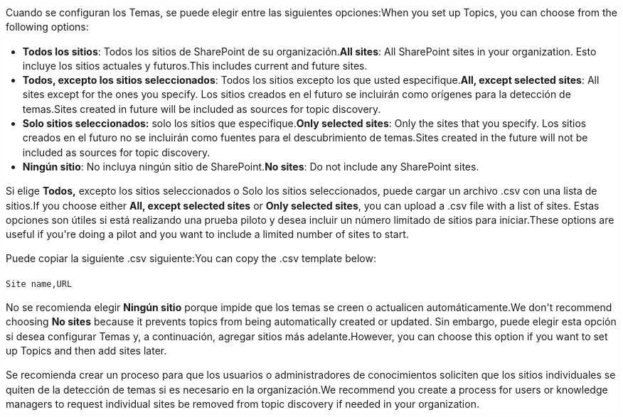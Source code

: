 <span data-ttu-id="d4c47-126">Cuando se configuran los Temas, se puede elegir entre las siguientes opciones:</span><span class="sxs-lookup"><span data-stu-id="d4c47-126">When you set up Topics, you can choose from the following options:</span></span>

- <span data-ttu-id="d4c47-127">**Todos los sitios**: Todos los sitios de SharePoint de su organización.</span><span class="sxs-lookup"><span data-stu-id="d4c47-127">**All sites**: All SharePoint sites in your organization.</span></span> <span data-ttu-id="d4c47-128">Esto incluye los sitios actuales y futuros.</span><span class="sxs-lookup"><span data-stu-id="d4c47-128">This includes current and future sites.</span></span>
- <span data-ttu-id="d4c47-129">**Todos, excepto los sitios seleccionados**: Todos los sitios excepto los que usted especifique.</span><span class="sxs-lookup"><span data-stu-id="d4c47-129">**All, except selected sites**: All sites except for the ones you specify.</span></span> <span data-ttu-id="d4c47-130">Los sitios creados en el futuro se incluirán como orígenes para la detección de temas.</span><span class="sxs-lookup"><span data-stu-id="d4c47-130">Sites created in future will be included as sources for topic discovery.</span></span> 
- <span data-ttu-id="d4c47-131">**Solo sitios seleccionados:** solo los sitios que especifique.</span><span class="sxs-lookup"><span data-stu-id="d4c47-131">**Only selected sites**: Only the sites that you specify.</span></span> <span data-ttu-id="d4c47-132">Los sitios creados en el futuro no se incluirán como fuentes para el descubrimiento de temas.</span><span class="sxs-lookup"><span data-stu-id="d4c47-132">Sites created in the future will not be included as sources for topic discovery.</span></span>
- <span data-ttu-id="d4c47-133">**Ningún sitio**: No incluya ningún sitio de SharePoint.</span><span class="sxs-lookup"><span data-stu-id="d4c47-133">**No sites**: Do not include any SharePoint sites.</span></span>

<span data-ttu-id="d4c47-134">Si elige **Todos,** excepto los sitios seleccionados o Solo los sitios seleccionados, puede cargar un archivo .csv con una lista de sitios.</span><span class="sxs-lookup"><span data-stu-id="d4c47-134">If you choose either **All, except selected sites** or **Only selected sites**, you can upload a .csv file with a list of sites.</span></span> <span data-ttu-id="d4c47-135">Estas opciones son útiles si está realizando una prueba piloto y desea incluir un número limitado de sitios para iniciar.</span><span class="sxs-lookup"><span data-stu-id="d4c47-135">These options are useful if you're doing a pilot and you want to include a limited number of sites to start.</span></span>

<span data-ttu-id="d4c47-136">Puede copiar la siguiente .csv siguiente:</span><span class="sxs-lookup"><span data-stu-id="d4c47-136">You can copy the .csv template below:</span></span>

``` csv
Site name,URL
```

<span data-ttu-id="d4c47-137">No se recomienda elegir **Ningún sitio** porque impide que los temas se creen o actualicen automáticamente.</span><span class="sxs-lookup"><span data-stu-id="d4c47-137">We don't recommend choosing **No sites** because it prevents topics from being automatically created or updated.</span></span> <span data-ttu-id="d4c47-138">Sin embargo, puede elegir esta opción si desea configurar Temas y, a continuación, agregar sitios más adelante.</span><span class="sxs-lookup"><span data-stu-id="d4c47-138">However, you can choose this option if you want to set up Topics and then add sites later.</span></span>

<span data-ttu-id="d4c47-139">Se recomienda crear un proceso para que los usuarios o administradores de conocimientos soliciten que los sitios individuales se quiten de la detección de temas si es necesario en la organización.</span><span class="sxs-lookup"><span data-stu-id="d4c47-139">We recommend you create a process for users or knowledge managers to request individual sites be removed from topic discovery if needed in your organization.</span></span>
